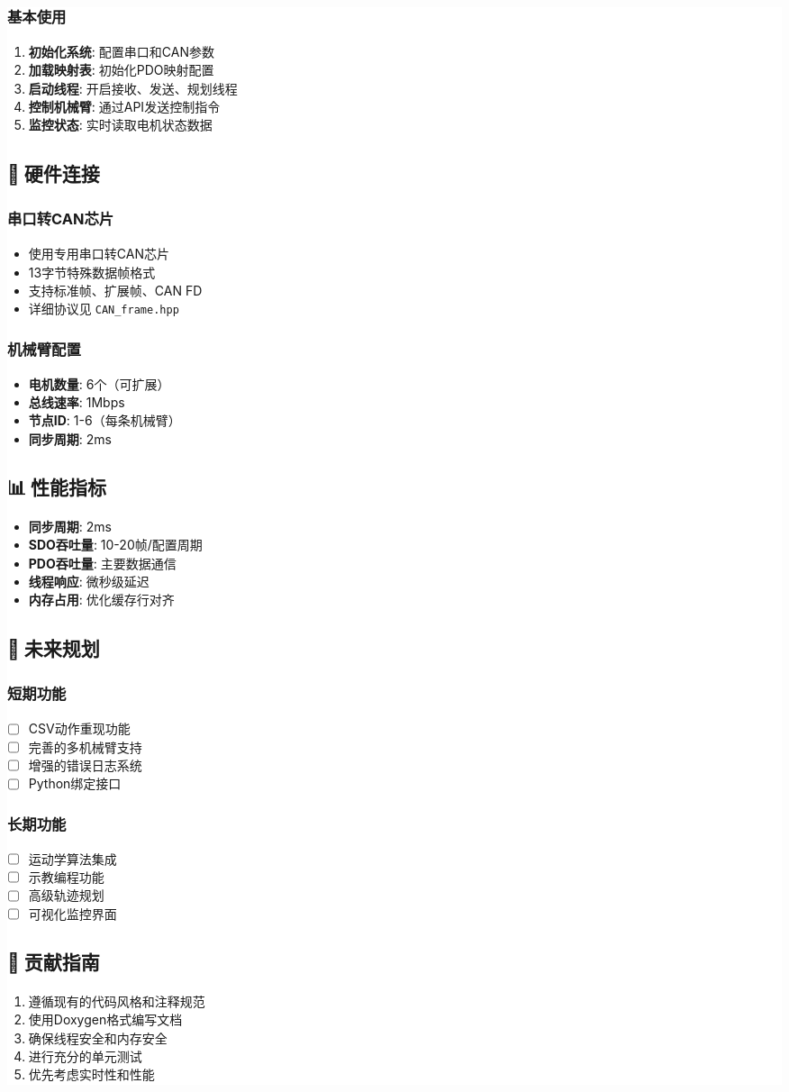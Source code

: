 ### 基本使用

1. **初始化系统**: 配置串口和CAN参数
2. **加载映射表**: 初始化PDO映射配置
3. **启动线程**: 开启接收、发送、规划线程
4. **控制机械臂**: 通过API发送控制指令
5. **监控状态**: 实时读取电机状态数据

## 🔌 硬件连接

### 串口转CAN芯片
- 使用专用串口转CAN芯片
- 13字节特殊数据帧格式
- 支持标准帧、扩展帧、CAN FD
- 详细协议见 `CAN_frame.hpp`

### 机械臂配置
- **电机数量**: 6个（可扩展）
- **总线速率**: 1Mbps
- **节点ID**: 1-6（每条机械臂）
- **同步周期**: 2ms

## 📊 性能指标

- **同步周期**: 2ms
- **SDO吞吐量**: 10-20帧/配置周期
- **PDO吞吐量**: 主要数据通信
- **线程响应**: 微秒级延迟
- **内存占用**: 优化缓存行对齐

## 🔮 未来规划

### 短期功能
- [ ] CSV动作重现功能
- [ ] 完善的多机械臂支持
- [ ] 增强的错误日志系统
- [ ] Python绑定接口

### 长期功能
- [ ] 运动学算法集成
- [ ] 示教编程功能
- [ ] 高级轨迹规划
- [ ] 可视化监控界面

## 🤝 贡献指南

1. 遵循现有的代码风格和注释规范
2. 使用Doxygen格式编写文档
3. 确保线程安全和内存安全
4. 进行充分的单元测试
5. 优先考虑实时性和性能

